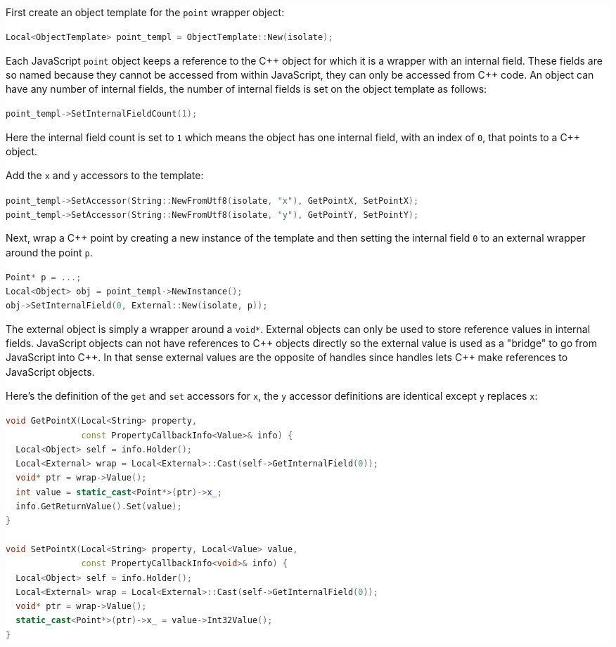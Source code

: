 First create an object template for the `point` wrapper object:

```cpp
Local<ObjectTemplate> point_templ = ObjectTemplate::New(isolate);
```

Each JavaScript `point` object keeps a reference to the C++ object for which it is a wrapper with an internal field. These fields are so named because they cannot be accessed from within JavaScript, they can only be accessed from C++ code. An object can have any number of internal fields, the number of internal fields is set on the object template as follows:

```cpp
point_templ->SetInternalFieldCount(1);
```

Here the internal field count is set to `1` which means the object has one internal field, with an index of `0`, that points to a C++ object.

Add the `x` and `y` accessors to the template:

```cpp
point_templ->SetAccessor(String::NewFromUtf8(isolate, "x"), GetPointX, SetPointX);
point_templ->SetAccessor(String::NewFromUtf8(isolate, "y"), GetPointY, SetPointY);
```

Next, wrap a C++ point by creating a new instance of the template and then setting the internal field `0` to an external wrapper around the point `p`.

```cpp
Point* p = ...;
Local<Object> obj = point_templ->NewInstance();
obj->SetInternalField(0, External::New(isolate, p));
```

The external object is simply a wrapper around a `void*`. External objects can only be used to store reference values in internal fields. JavaScript objects can not have references to C++ objects directly so the external value is used as a "bridge" to go from JavaScript into C++.  In that sense external values are the opposite of handles since handles lets C++ make references to JavaScript objects.

Here’s the definition of the `get` and `set` accessors for `x`, the `y` accessor definitions are identical except `y` replaces `x`:

```cpp
void GetPointX(Local<String> property,
               const PropertyCallbackInfo<Value>& info) {
  Local<Object> self = info.Holder();
  Local<External> wrap = Local<External>::Cast(self->GetInternalField(0));
  void* ptr = wrap->Value();
  int value = static_cast<Point*>(ptr)->x_;
  info.GetReturnValue().Set(value);
}

void SetPointX(Local<String> property, Local<Value> value,
               const PropertyCallbackInfo<void>& info) {
  Local<Object> self = info.Holder();
  Local<External> wrap = Local<External>::Cast(self->GetInternalField(0));
  void* ptr = wrap->Value();
  static_cast<Point*>(ptr)->x_ = value->Int32Value();
}
```
